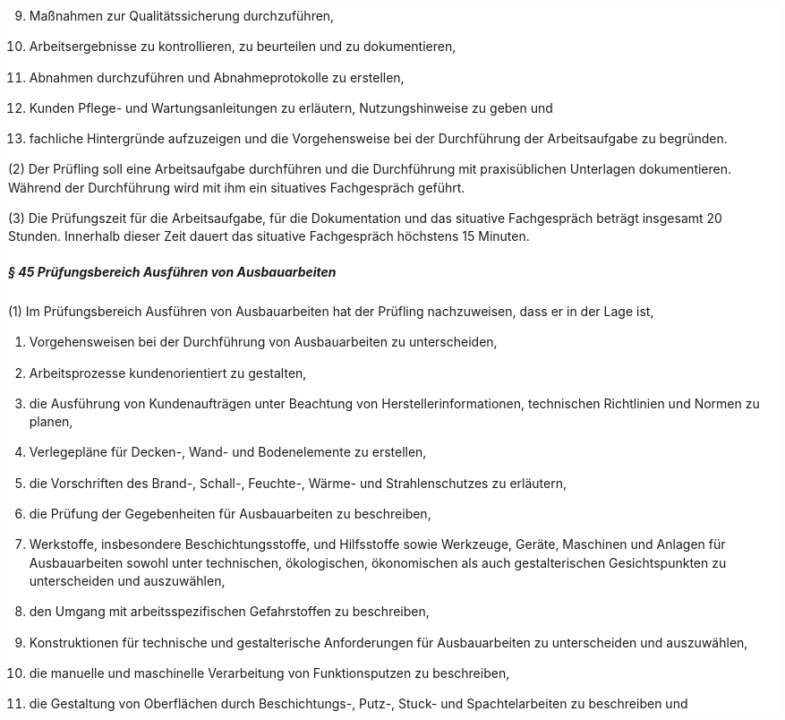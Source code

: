 
9.  Maßnahmen zur Qualitätssicherung durchzuführen,


10. Arbeitsergebnisse zu kontrollieren, zu beurteilen und zu dokumentieren,


11. Abnahmen durchzuführen und Abnahmeprotokolle zu erstellen,


12. Kunden Pflege- und Wartungsanleitungen zu erläutern, Nutzungshinweise zu geben und


13. fachliche Hintergründe aufzuzeigen und die Vorgehensweise bei der Durchführung der Arbeitsaufgabe zu begründen.




(2) Der Prüfling soll eine Arbeitsaufgabe durchführen und die Durchführung mit praxisüblichen Unterlagen dokumentieren. Während der Durchführung wird mit ihm ein situatives Fachgespräch geführt.

(3) Die Prüfungszeit für die Arbeitsaufgabe, für die Dokumentation und das situative Fachgespräch beträgt insgesamt 20 Stunden. Innerhalb dieser Zeit dauert das situative Fachgespräch höchstens 15 Minuten.


##### § 45 Prüfungsbereich Ausführen von Ausbauarbeiten

(1) Im Prüfungsbereich Ausführen von Ausbauarbeiten hat der Prüfling nachzuweisen, dass er in der Lage ist,

1.  Vorgehensweisen bei der Durchführung von Ausbauarbeiten zu unterscheiden,


2.  Arbeitsprozesse kundenorientiert zu gestalten,


3.  die Ausführung von Kundenaufträgen unter Beachtung von Herstellerinformationen, technischen Richtlinien und Normen zu planen,


4.  Verlegepläne für Decken-, Wand- und Bodenelemente zu erstellen,


5.  die Vorschriften des Brand-, Schall-, Feuchte-, Wärme- und Strahlenschutzes zu erläutern,


6.  die Prüfung der Gegebenheiten für Ausbauarbeiten zu beschreiben,


7.  Werkstoffe, insbesondere Beschichtungsstoffe, und Hilfsstoffe sowie Werkzeuge, Geräte, Maschinen und Anlagen für Ausbauarbeiten sowohl unter technischen, ökologischen, ökonomischen als auch gestalterischen Gesichtspunkten zu unterscheiden und auszuwählen,


8.  den Umgang mit arbeitsspezifischen Gefahrstoffen zu beschreiben,


9.  Konstruktionen für technische und gestalterische Anforderungen für Ausbauarbeiten zu unterscheiden und auszuwählen,


10. die manuelle und maschinelle Verarbeitung von Funktionsputzen zu beschreiben,


11. die Gestaltung von Oberflächen durch Beschichtungs-, Putz-, Stuck- und Spachtelarbeiten zu beschreiben und
